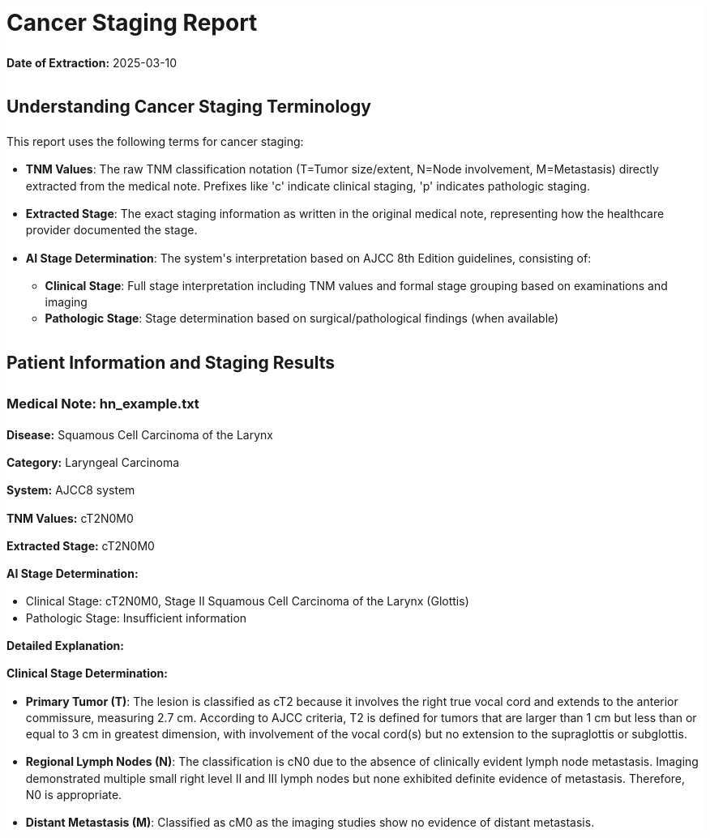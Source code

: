 # Cancer Staging Report

**Date of Extraction:** 2025-03-10

## Understanding Cancer Staging Terminology

This report uses the following terms for cancer staging:

- **TNM Values**: The raw TNM classification notation (T=Tumor size/extent, N=Node involvement, M=Metastasis) directly extracted from the medical note. Prefixes like 'c' indicate clinical staging, 'p' indicates pathologic staging.

- **Extracted Stage**: The exact staging information as written in the original medical note, representing how the healthcare provider documented the stage.

- **AI Stage Determination**: The system's interpretation based on AJCC 8th Edition guidelines, consisting of:
  - **Clinical Stage**: Full stage interpretation including TNM values and formal stage grouping based on examinations and imaging
  - **Pathologic Stage**: Stage determination based on surgical/pathological findings (when available)

## Patient Information and Staging Results

### Medical Note: hn_example.txt

**Disease:** Squamous Cell Carcinoma of the Larynx

**Category:** Laryngeal Carcinoma

**System:** AJCC8 system

**TNM Values:** cT2N0M0

**Extracted Stage:** cT2N0M0

**AI Stage Determination:**

- Clinical Stage: cT2N0M0, Stage II Squamous Cell Carcinoma of the Larynx (Glottis)
- Pathologic Stage: Insufficient information

**Detailed Explanation:**

**Clinical Stage Determination:**  
- **Primary Tumor (T)**: The lesion is classified as cT2 because it involves the right true vocal cord and extends to the anterior commissure, measuring 2.7 cm. According to AJCC criteria, T2 is defined for tumors that are larger than 1 cm but less than or equal to 3 cm in greatest dimension, with involvement of the vocal cord(s) but no extension to the supraglottis or subglottis.
  
- **Regional Lymph Nodes (N)**: The classification is cN0 due to the absence of clinically evident lymph node metastasis. Imaging demonstrated multiple small right level II and III lymph nodes but none exhibited definite evidence of metastasis. Therefore, N0 is appropriate.
  
- **Distant Metastasis (M)**: Classified as cM0 as the imaging studies show no evidence of distant metastasis.
